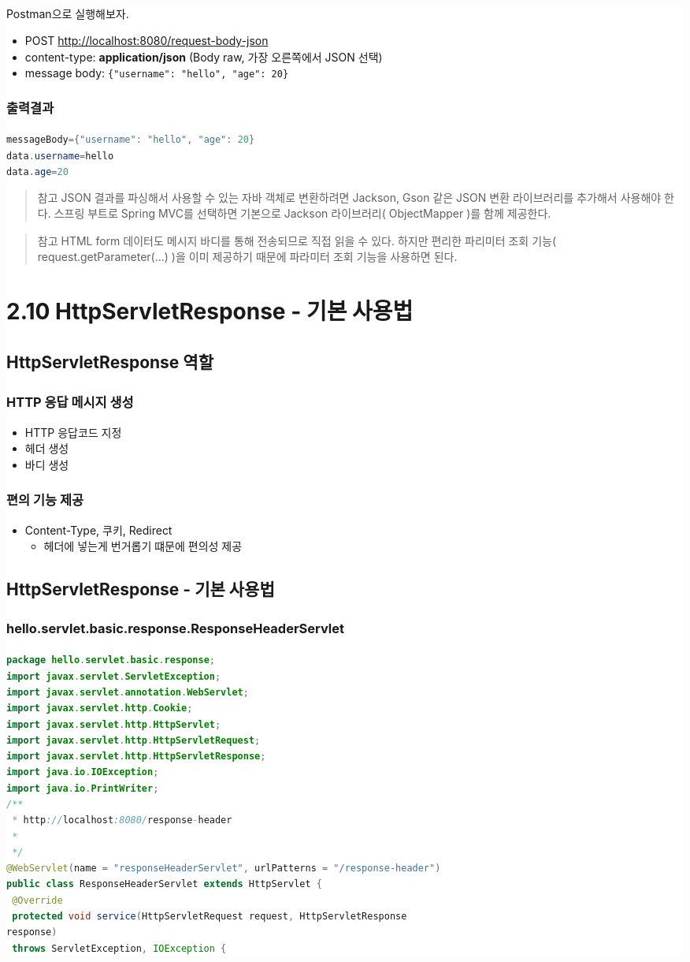 
Postman으로 실행해보자.

- POST [http://localhost:8080/request-body-json](http://localhost:8080/request-body-json)
- content-type: **application/json** (Body raw, 가장 오른쪽에서 JSON 선택)
- message body: `{"username": "hello", "age": 20}`

### 출력결과

```java
messageBody={"username": "hello", "age": 20}
data.username=hello
data.age=20
```

> 참고
JSON 결과를 파싱해서 사용할 수 있는 자바 객체로 변환하려면 Jackson, Gson 같은 JSON 변환 라이브러리를 추가해서 사용해야 한다. 스프링 부트로 Spring MVC를 선택하면 기본으로 Jackson 라이브러리( ObjectMapper )를 함께 제공한다.
> 

> 참고
HTML form 데이터도 메시지 바디를 통해 전송되므로 직접 읽을 수 있다. 하지만 편리한 파리미터 조회 기능( request.getParameter(...) )을 이미 제공하기 때문에 파라미터 조회 기능을 사용하면 된다.
> 

# 2.10 HttpServletResponse - 기본 사용법

## HttpServletResponse 역할

### HTTP 응답 메시지 생성

- HTTP 응답코드 지정
- 헤더 생성
- 바디 생성

### 편의 기능 제공

- Content-Type, 쿠키, Redirect
    - 헤더에 넣는게 번거롭기 떄문에 편의성 제공

## HttpServletResponse - 기본 사용법

### hello.servlet.basic.response.ResponseHeaderServlet

```java
package hello.servlet.basic.response;
import javax.servlet.ServletException;
import javax.servlet.annotation.WebServlet;
import javax.servlet.http.Cookie;
import javax.servlet.http.HttpServlet;
import javax.servlet.http.HttpServletRequest;
import javax.servlet.http.HttpServletResponse;
import java.io.IOException;
import java.io.PrintWriter;
/**
 * http://localhost:8080/response-header
 *
 */
@WebServlet(name = "responseHeaderServlet", urlPatterns = "/response-header")
public class ResponseHeaderServlet extends HttpServlet {
 @Override
 protected void service(HttpServletRequest request, HttpServletResponse
response)
 throws ServletException, IOException {
```